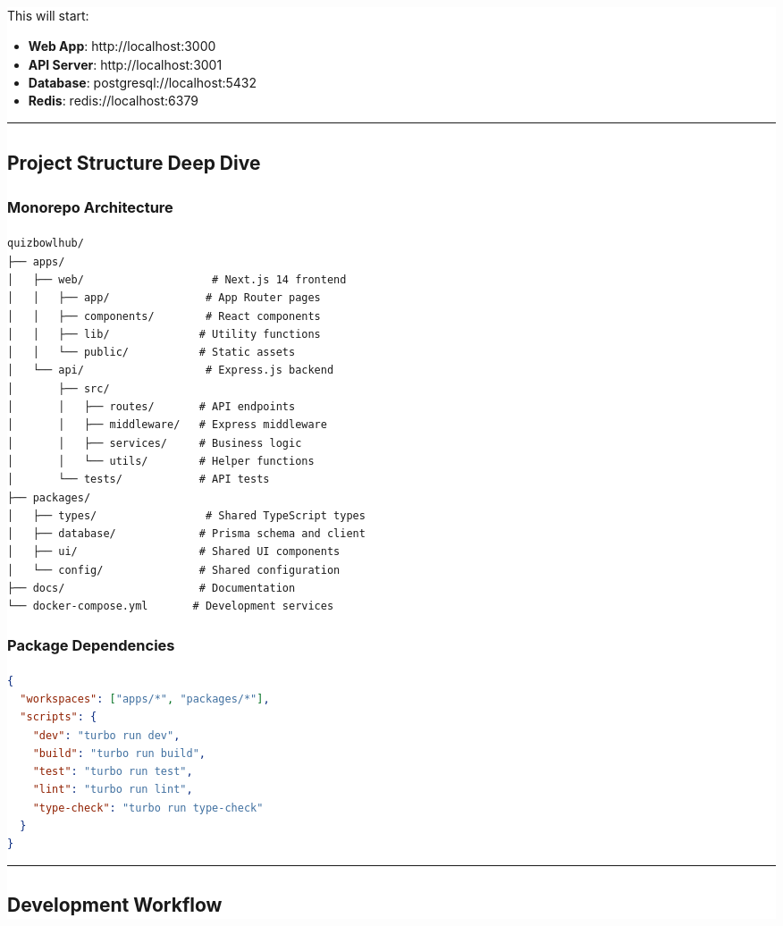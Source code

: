 This will start:
- **Web App**: http://localhost:3000
- **API Server**: http://localhost:3001
- **Database**: postgresql://localhost:5432
- **Redis**: redis://localhost:6379

---

## Project Structure Deep Dive

### Monorepo Architecture
```
quizbowlhub/
├── apps/
│   ├── web/                    # Next.js 14 frontend
│   │   ├── app/               # App Router pages
│   │   ├── components/        # React components
│   │   ├── lib/              # Utility functions
│   │   └── public/           # Static assets
│   └── api/                   # Express.js backend
│       ├── src/
│       │   ├── routes/       # API endpoints
│       │   ├── middleware/   # Express middleware
│       │   ├── services/     # Business logic
│       │   └── utils/        # Helper functions
│       └── tests/            # API tests
├── packages/
│   ├── types/                 # Shared TypeScript types
│   ├── database/             # Prisma schema and client
│   ├── ui/                   # Shared UI components
│   └── config/               # Shared configuration
├── docs/                     # Documentation
└── docker-compose.yml       # Development services
```

### Package Dependencies
```json
{
  "workspaces": ["apps/*", "packages/*"],
  "scripts": {
    "dev": "turbo run dev",
    "build": "turbo run build",
    "test": "turbo run test",
    "lint": "turbo run lint",
    "type-check": "turbo run type-check"
  }
}
```

---

## Development Workflow
